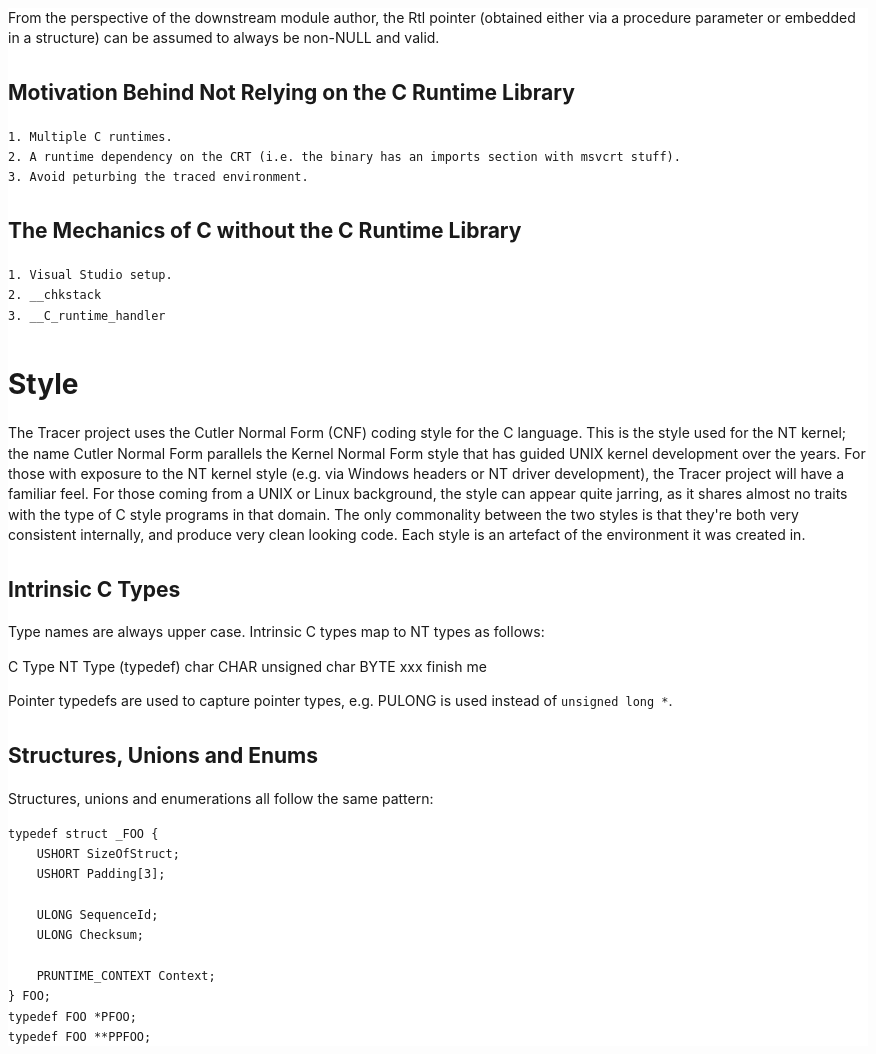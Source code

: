 From the perspective of the downstream module author, the Rtl pointer (obtained either via a procedure parameter or embedded in a structure) can be assumed to always be non-NULL and valid.

## Motivation Behind Not Relying on the C Runtime Library
	1. Multiple C runtimes.
	2. A runtime dependency on the CRT (i.e. the binary has an imports section with msvcrt stuff).
	3. Avoid peturbing the traced environment.

## The Mechanics of C without the C Runtime Library

	1. Visual Studio setup.
	2. __chkstack
	3. __C_runtime_handler

# Style
The Tracer project uses the Cutler Normal Form (CNF) coding style for the C language.  This is the style used for the NT kernel; the name Cutler Normal Form parallels the Kernel Normal Form style that has guided UNIX kernel development over the years.  For those with exposure to the NT kernel style (e.g. via Windows headers or NT driver development), the Tracer project will have a familiar feel.  For those coming from a UNIX or Linux background, the style can appear quite jarring, as it shares almost no traits with the type of C style programs in that domain.  The only commonality between the two styles is that they're both very consistent internally, and produce very clean looking code.  Each style is an artefact of the environment it was created in.

## Intrinsic C Types
Type names are always upper case.  Intrinsic C types map to NT types as follows:

C Type        NT Type (typedef)
char          CHAR
unsigned char	BYTE
xxx finish me

Pointer typedefs are used to capture pointer types, e.g. PULONG is used instead of `unsigned long *`.

## Structures, Unions and Enums
Structures, unions and enumerations all follow the same pattern:

	typedef struct _FOO {
		USHORT SizeOfStruct;
		USHORT Padding[3];

		ULONG SequenceId;
		ULONG Checksum;

		PRUNTIME_CONTEXT Context;
	} FOO;
	typedef FOO *PFOO;
	typedef FOO **PPFOO;
